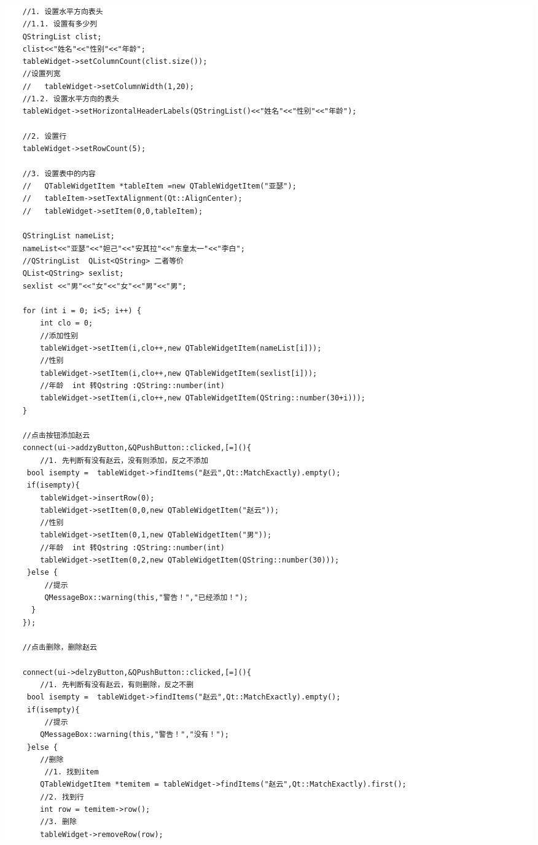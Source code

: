         //1. 设置水平方向表头
        //1.1. 设置有多少列
        QStringList clist;
        clist<<"姓名"<<"性别"<<"年龄";
        tableWidget->setColumnCount(clist.size());
        //设置列宽
        //   tableWidget->setColumnWidth(1,20);
        //1.2. 设置水平方向的表头
        tableWidget->setHorizontalHeaderLabels(QStringList()<<"姓名"<<"性别"<<"年龄");
            
        //2. 设置行
        tableWidget->setRowCount(5);
        
        //3. 设置表中的内容
        //   QTableWidgetItem *tableItem =new QTableWidgetItem("亚瑟");
        //   tableItem->setTextAlignment(Qt::AlignCenter);
        //   tableWidget->setItem(0,0,tableItem);
            
        QStringList nameList;
        nameList<<"亚瑟"<<"妲己"<<"安其拉"<<"东皇太一"<<"李白";
        //QStringList  QList<QString> 二者等价
        QList<QString> sexlist;
        sexlist <<"男"<<"女"<<"女"<<"男"<<"男";
            
        for (int i = 0; i<5; i++) {
            int clo = 0;
            //添加性别
            tableWidget->setItem(i,clo++,new QTableWidgetItem(nameList[i]));
            //性别
            tableWidget->setItem(i,clo++,new QTableWidgetItem(sexlist[i]));
            //年龄  int 转Qstring :QString::number(int)
            tableWidget->setItem(i,clo++,new QTableWidgetItem(QString::number(30+i)));
        }
            
        //点击按钮添加赵云
        connect(ui->addzyButton,&QPushButton::clicked,[=](){
            //1. 先判断有没有赵云，没有则添加，反之不添加
         bool isempty =  tableWidget->findItems("赵云",Qt::MatchExactly).empty();
         if(isempty){
            tableWidget->insertRow(0);
            tableWidget->setItem(0,0,new QTableWidgetItem("赵云"));
            //性别
            tableWidget->setItem(0,1,new QTableWidgetItem("男"));
            //年龄  int 转Qstring :QString::number(int)
            tableWidget->setItem(0,2,new QTableWidgetItem(QString::number(30)));
         }else {
             //提示
             QMessageBox::warning(this,"警告！","已经添加！");
          }
        });
            
        //点击删除，删除赵云
            
        connect(ui->delzyButton,&QPushButton::clicked,[=](){
            //1. 先判断有没有赵云，有则删除，反之不删
         bool isempty =  tableWidget->findItems("赵云",Qt::MatchExactly).empty();
         if(isempty){
             //提示
            QMessageBox::warning(this,"警告！","没有！");
         }else {
            //删除
             //1. 找到item
            QTableWidgetItem *temitem = tableWidget->findItems("赵云",Qt::MatchExactly).first();
            //2. 找到行
            int row = temitem->row();
            //3. 删除
            tableWidget->removeRow(row);